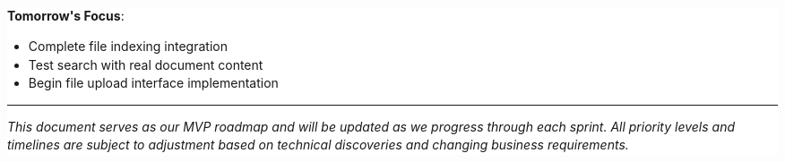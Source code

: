 **Tomorrow's Focus**:
- Complete file indexing integration
- Test search with real document content  
- Begin file upload interface implementation

---

*This document serves as our MVP roadmap and will be updated as we progress through each sprint. All priority levels and timelines are subject to adjustment based on technical discoveries and changing business requirements.*